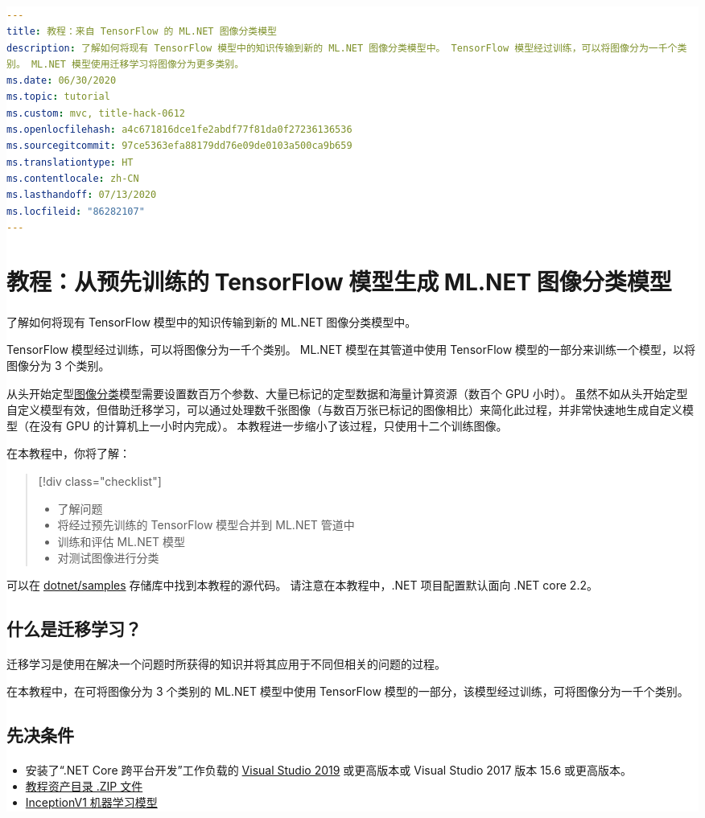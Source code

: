 ```yaml
---
title: 教程：来自 TensorFlow 的 ML.NET 图像分类模型
description: 了解如何将现有 TensorFlow 模型中的知识传输到新的 ML.NET 图像分类模型中。 TensorFlow 模型经过训练，可以将图像分为一千个类别。 ML.NET 模型使用迁移学习将图像分为更多类别。
ms.date: 06/30/2020
ms.topic: tutorial
ms.custom: mvc, title-hack-0612
ms.openlocfilehash: a4c671816dce1fe2abdf77f81da0f27236136536
ms.sourcegitcommit: 97ce5363efa88179dd76e09de0103a500ca9b659
ms.translationtype: HT
ms.contentlocale: zh-CN
ms.lasthandoff: 07/13/2020
ms.locfileid: "86282107"
---
```

# <a name="tutorial-generate-an-mlnet-image-classification-model-from-a-pre-trained-tensorflow-model"></a>教程：从预先训练的 TensorFlow 模型生成 ML.NET 图像分类模型

了解如何将现有 TensorFlow 模型中的知识传输到新的 ML.NET 图像分类模型中。

TensorFlow 模型经过训练，可以将图像分为一千个类别。 ML.NET 模型在其管道中使用 TensorFlow 模型的一部分来训练一个模型，以将图像分为 3 个类别。

从头开始定型[图像分类](https://en.wikipedia.org/wiki/Outline_of_object_recognition)模型需要设置数百万个参数、大量已标记的定型数据和海量计算资源（数百个 GPU 小时）。 虽然不如从头开始定型自定义模型有效，但借助迁移学习，可以通过处理数千张图像（与数百万张已标记的图像相比）来简化此过程，并非常快速地生成自定义模型（在没有 GPU 的计算机上一小时内完成）。 本教程进一步缩小了该过程，只使用十二个训练图像。

在本教程中，你将了解：
> [!div class="checklist"]
>
> * 了解问题
> * 将经过预先训练的 TensorFlow 模型合并到 ML.NET 管道中
> * 训练和评估 ML.NET 模型
> * 对测试图像进行分类

可以在 [dotnet/samples](https://github.com/dotnet/samples/tree/master/machine-learning/tutorials/TransferLearningTF) 存储库中找到本教程的源代码。 请注意在本教程中，.NET 项目配置默认面向 .NET core 2.2。

## <a name="what-is-transfer-learning"></a>什么是迁移学习？

迁移学习是使用在解决一个问题时所获得的知识并将其应用于不同但相关的问题的过程。

在本教程中，在可将图像分为 3 个类别的 ML.NET 模型中使用 TensorFlow 模型的一部分，该模型经过训练，可将图像分为一千个类别。

## <a name="prerequisites"></a>先决条件

* 安装了“.NET Core 跨平台开发”工作负载的 [Visual Studio 2019](https://visualstudio.microsoft.com/downloads/?utm_medium=microsoft&utm_source=docs.microsoft.com&utm_campaign=inline+link&utm_content=download+vs2019) 或更高版本或 Visual Studio 2017 版本 15.6 或更高版本。
* [教程资产目录 .ZIP 文件](https://github.com/dotnet/samples/blob/master/machine-learning/tutorials/TransferLearningTF/image-classifier-assets.zip)
* [InceptionV1 机器学习模型](https://storage.googleapis.com/download.tensorflow.org/models/inception5h.zip)
